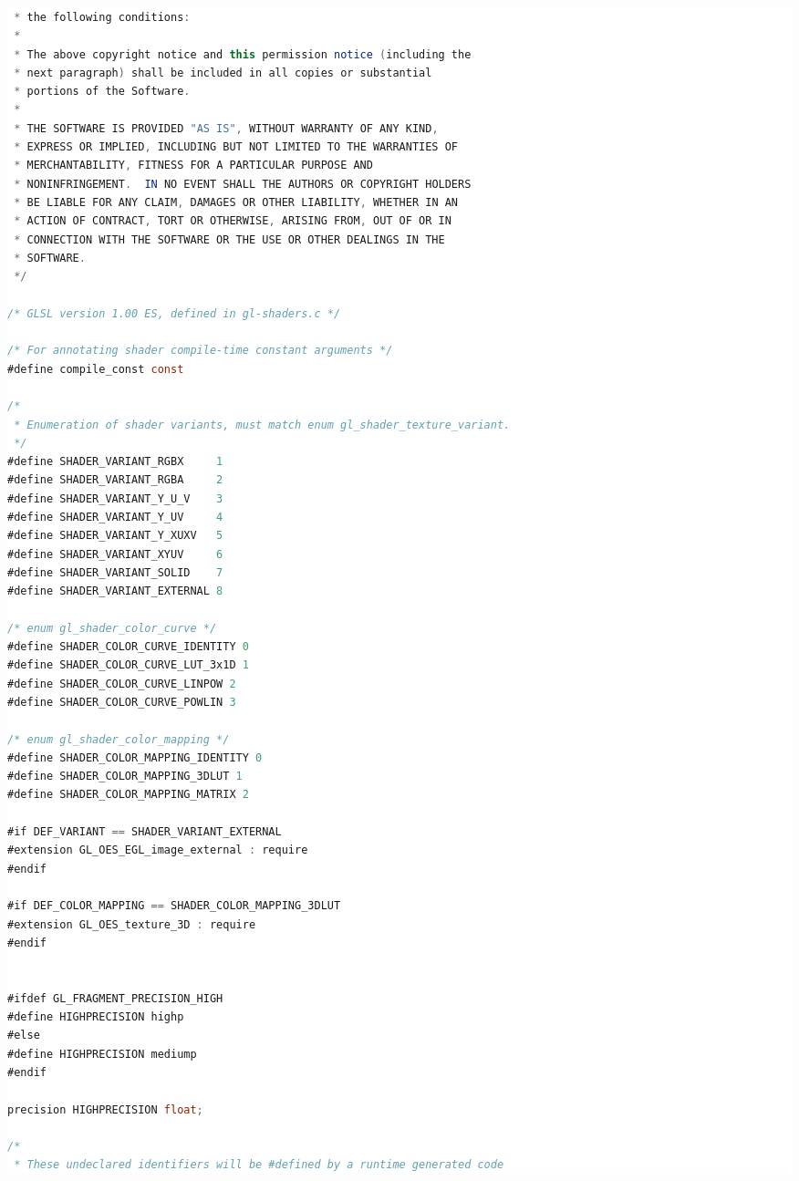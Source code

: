 ```java
 * the following conditions:
 *
 * The above copyright notice and this permission notice (including the
 * next paragraph) shall be included in all copies or substantial
 * portions of the Software.
 *
 * THE SOFTWARE IS PROVIDED "AS IS", WITHOUT WARRANTY OF ANY KIND,
 * EXPRESS OR IMPLIED, INCLUDING BUT NOT LIMITED TO THE WARRANTIES OF
 * MERCHANTABILITY, FITNESS FOR A PARTICULAR PURPOSE AND
 * NONINFRINGEMENT.  IN NO EVENT SHALL THE AUTHORS OR COPYRIGHT HOLDERS
 * BE LIABLE FOR ANY CLAIM, DAMAGES OR OTHER LIABILITY, WHETHER IN AN
 * ACTION OF CONTRACT, TORT OR OTHERWISE, ARISING FROM, OUT OF OR IN
 * CONNECTION WITH THE SOFTWARE OR THE USE OR OTHER DEALINGS IN THE
 * SOFTWARE.
 */

/* GLSL version 1.00 ES, defined in gl-shaders.c */

/* For annotating shader compile-time constant arguments */
#define compile_const const

/*
 * Enumeration of shader variants, must match enum gl_shader_texture_variant.
 */
#define SHADER_VARIANT_RGBX     1
#define SHADER_VARIANT_RGBA     2
#define SHADER_VARIANT_Y_U_V    3
#define SHADER_VARIANT_Y_UV     4
#define SHADER_VARIANT_Y_XUXV   5
#define SHADER_VARIANT_XYUV     6
#define SHADER_VARIANT_SOLID    7
#define SHADER_VARIANT_EXTERNAL 8

/* enum gl_shader_color_curve */
#define SHADER_COLOR_CURVE_IDENTITY 0
#define SHADER_COLOR_CURVE_LUT_3x1D 1
#define SHADER_COLOR_CURVE_LINPOW 2
#define SHADER_COLOR_CURVE_POWLIN 3

/* enum gl_shader_color_mapping */
#define SHADER_COLOR_MAPPING_IDENTITY 0
#define SHADER_COLOR_MAPPING_3DLUT 1
#define SHADER_COLOR_MAPPING_MATRIX 2

#if DEF_VARIANT == SHADER_VARIANT_EXTERNAL
#extension GL_OES_EGL_image_external : require
#endif

#if DEF_COLOR_MAPPING == SHADER_COLOR_MAPPING_3DLUT
#extension GL_OES_texture_3D : require
#endif


#ifdef GL_FRAGMENT_PRECISION_HIGH
#define HIGHPRECISION highp
#else
#define HIGHPRECISION mediump
#endif

precision HIGHPRECISION float;

/*
 * These undeclared identifiers will be #defined by a runtime generated code
```